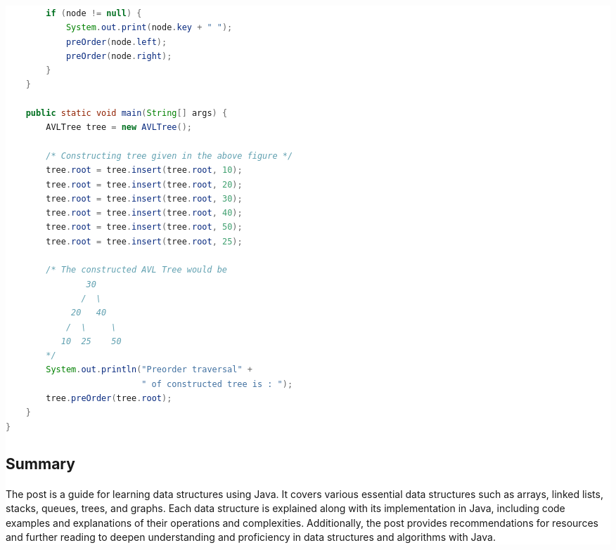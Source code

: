 ```Java
        if (node != null) {
            System.out.print(node.key + " ");
            preOrder(node.left);
            preOrder(node.right);
        }
    }

    public static void main(String[] args) {
        AVLTree tree = new AVLTree();

        /* Constructing tree given in the above figure */
        tree.root = tree.insert(tree.root, 10);
        tree.root = tree.insert(tree.root, 20);
        tree.root = tree.insert(tree.root, 30);
        tree.root = tree.insert(tree.root, 40);
        tree.root = tree.insert(tree.root, 50);
        tree.root = tree.insert(tree.root, 25);

        /* The constructed AVL Tree would be
                30
               /  \
             20   40
            /  \     \
           10  25    50
        */
        System.out.println("Preorder traversal" +
                           " of constructed tree is : ");
        tree.preOrder(tree.root);
    }
}
```
## Summary

The post is a guide for learning data structures using Java. It covers various essential data structures such as arrays, linked lists, stacks, queues, trees, and graphs. Each data structure is explained along with its implementation in Java, including code examples and explanations of their operations and complexities. Additionally, the post provides recommendations for resources and further reading to deepen understanding and proficiency in data structures and algorithms with Java.